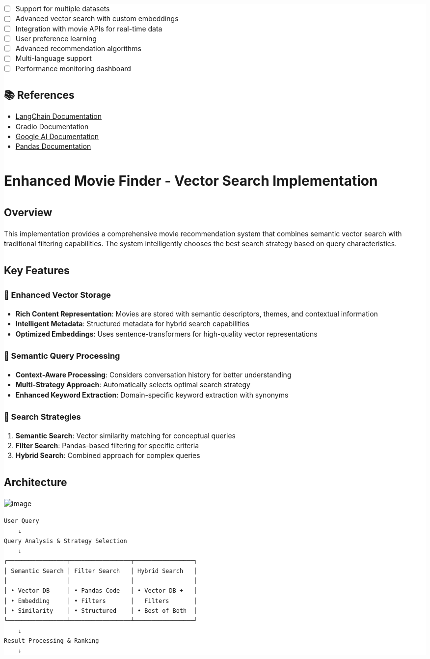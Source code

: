 - [ ] Support for multiple datasets
- [ ] Advanced vector search with custom embeddings
- [ ] Integration with movie APIs for real-time data
- [ ] User preference learning
- [ ] Advanced recommendation algorithms
- [ ] Multi-language support
- [ ] Performance monitoring dashboard

## 📚 References

- [LangChain Documentation](https://docs.langchain.com/)
- [Gradio Documentation](https://gradio.app/docs/)
- [Google AI Documentation](https://ai.google.dev/docs)
- [Pandas Documentation](https://pandas.pydata.org/docs/)

# Enhanced Movie Finder - Vector Search Implementation

## Overview

This implementation provides a comprehensive movie recommendation system that combines semantic vector search with traditional filtering capabilities. The system intelligently chooses the best search strategy based on query characteristics.

## Key Features

### 🔧 Enhanced Vector Storage
- **Rich Content Representation**: Movies are stored with semantic descriptors, themes, and contextual information
- **Intelligent Metadata**: Structured metadata for hybrid search capabilities
- **Optimized Embeddings**: Uses sentence-transformers for high-quality vector representations

### 🧠 Semantic Query Processing
- **Context-Aware Processing**: Considers conversation history for better understanding
- **Multi-Strategy Approach**: Automatically selects optimal search strategy
- **Enhanced Keyword Extraction**: Domain-specific keyword extraction with synonyms

### 🎯 Search Strategies
1. **Semantic Search**: Vector similarity matching for conceptual queries
2. **Filter Search**: Pandas-based filtering for specific criteria
3. **Hybrid Search**: Combined approach for complex queries

## Architecture


<img width="652" height="500" alt="image" src="https://github.com/user-attachments/assets/91808d58-a9a0-46ce-bbd6-7141a833db07" />

```
User Query
    ↓
Query Analysis & Strategy Selection
    ↓
┌─────────────────┬─────────────────┬─────────────────┐
│ Semantic Search │ Filter Search   │ Hybrid Search   │
│                 │                 │                 │
│ • Vector DB     │ • Pandas Code   │ • Vector DB +   │
│ • Embedding     │ • Filters       │   Filters       │
│ • Similarity    │ • Structured    │ • Best of Both  │
└─────────────────┴─────────────────┴─────────────────┘
    ↓
Result Processing & Ranking
    ↓
```